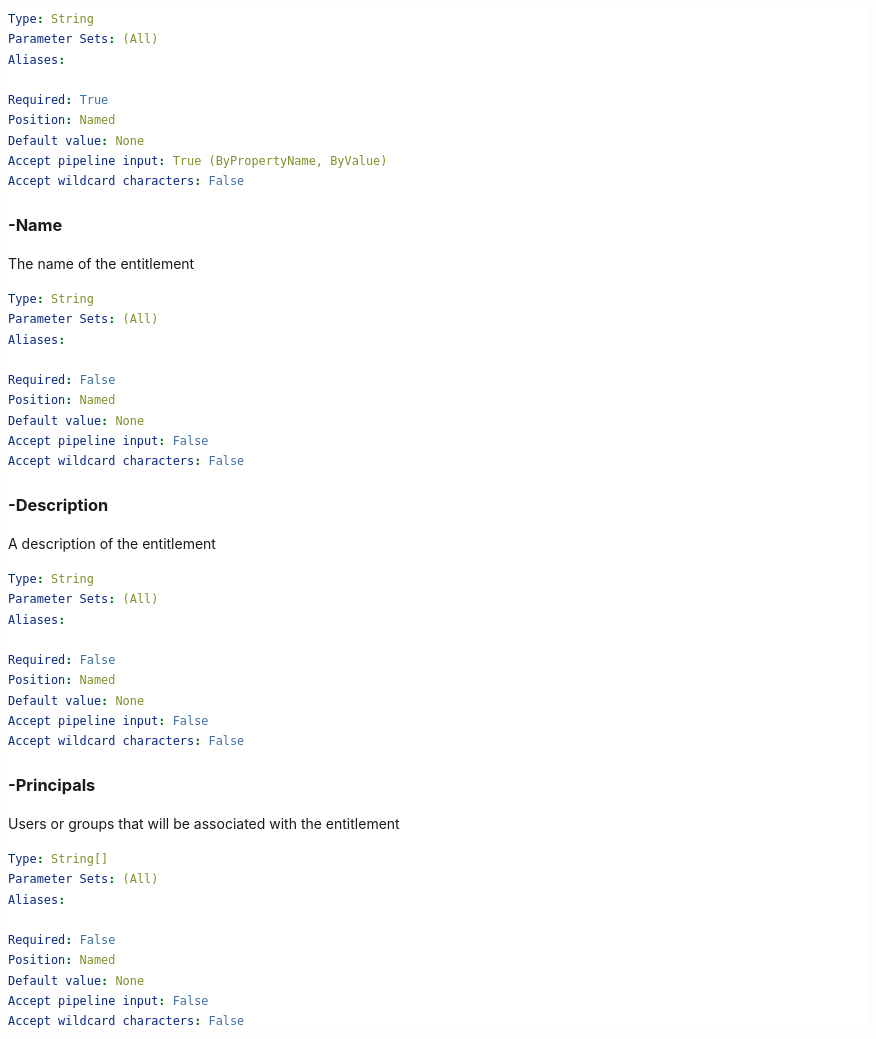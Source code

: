 ```yaml
Type: String
Parameter Sets: (All)
Aliases:

Required: True
Position: Named
Default value: None
Accept pipeline input: True (ByPropertyName, ByValue)
Accept wildcard characters: False
```

### -Name
The name of the entitlement

```yaml
Type: String
Parameter Sets: (All)
Aliases:

Required: False
Position: Named
Default value: None
Accept pipeline input: False
Accept wildcard characters: False
```

### -Description
A description of the entitlement

```yaml
Type: String
Parameter Sets: (All)
Aliases:

Required: False
Position: Named
Default value: None
Accept pipeline input: False
Accept wildcard characters: False
```

### -Principals
Users or groups that will be associated with the entitlement

```yaml
Type: String[]
Parameter Sets: (All)
Aliases:

Required: False
Position: Named
Default value: None
Accept pipeline input: False
Accept wildcard characters: False
```
